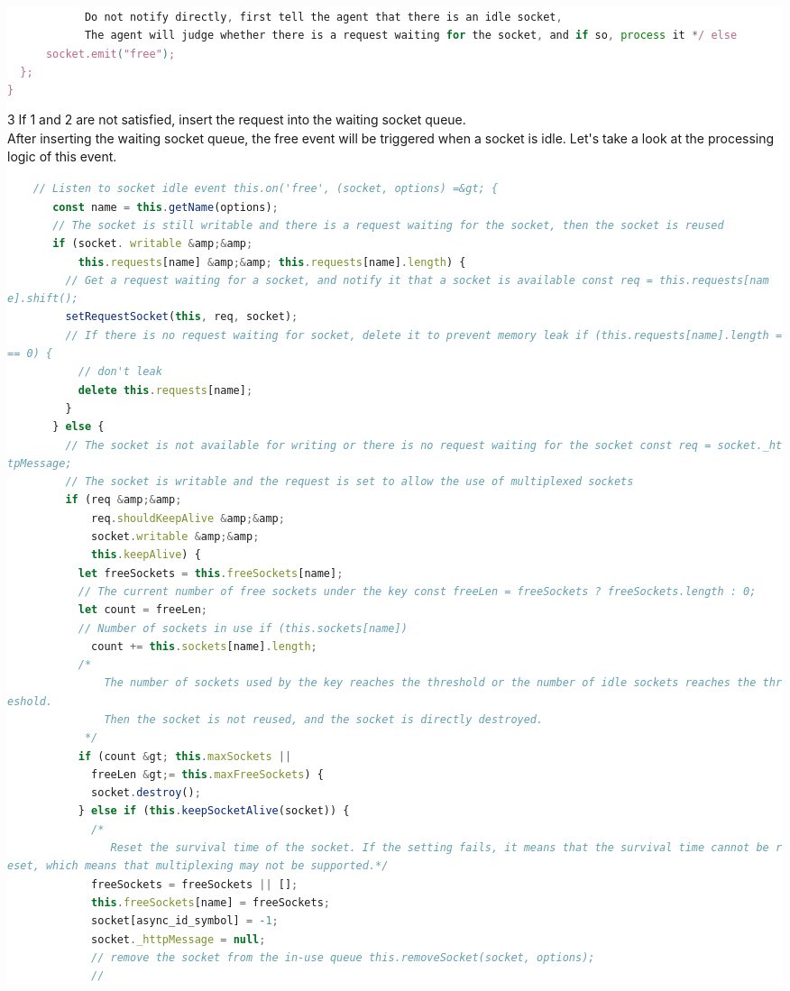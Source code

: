 ```js
            Do not notify directly, first tell the agent that there is an idle socket, 
            The agent will judge whether there is a request waiting for the socket, and if so, process it */ else
      socket.emit("free");
  };
}
```

3 If 1 and 2 are not satisfied, insert the request into the waiting socket queue.  
 After inserting the waiting socket queue, the free event will be triggered when a socket is idle. Let's take a look at the processing logic of this event.

```js
    // Listen to socket idle event this.on('free', (socket, options) =&gt; {
       const name = this.getName(options);
       // The socket is still writable and there is a request waiting for the socket, then the socket is reused
       if (socket. writable &amp;&amp;
           this.requests[name] &amp;&amp; this.requests[name].length) {
         // Get a request waiting for a socket, and notify it that a socket is available const req = this.requests[name].shift();
         setRequestSocket(this, req, socket);
         // If there is no request waiting for socket, delete it to prevent memory leak if (this.requests[name].length === 0) {
           // don't leak
           delete this.requests[name];
         }
       } else {
         // The socket is not available for writing or there is no request waiting for the socket const req = socket._httpMessage;
         // The socket is writable and the request is set to allow the use of multiplexed sockets
         if (req &amp;&amp;
             req.shouldKeepAlive &amp;&amp;
             socket.writable &amp;&amp;
             this.keepAlive) {
           let freeSockets = this.freeSockets[name];
           // The current number of free sockets under the key const freeLen = freeSockets ? freeSockets.length : 0;
           let count = freeLen;
           // Number of sockets in use if (this.sockets[name])
             count += this.sockets[name].length;
           /*
               The number of sockets used by the key reaches the threshold or the number of idle sockets reaches the threshold.
               Then the socket is not reused, and the socket is directly destroyed.
            */
           if (count &gt; this.maxSockets ||
             freeLen &gt;= this.maxFreeSockets) {
             socket.destroy();
           } else if (this.keepSocketAlive(socket)) {
             /*
                Reset the survival time of the socket. If the setting fails, it means that the survival time cannot be reset, which means that multiplexing may not be supported.*/
             freeSockets = freeSockets || [];
             this.freeSockets[name] = freeSockets;
             socket[async_id_symbol] = -1;
             socket._httpMessage = null;
             // remove the socket from the in-use queue this.removeSocket(socket, options);
             //
```
